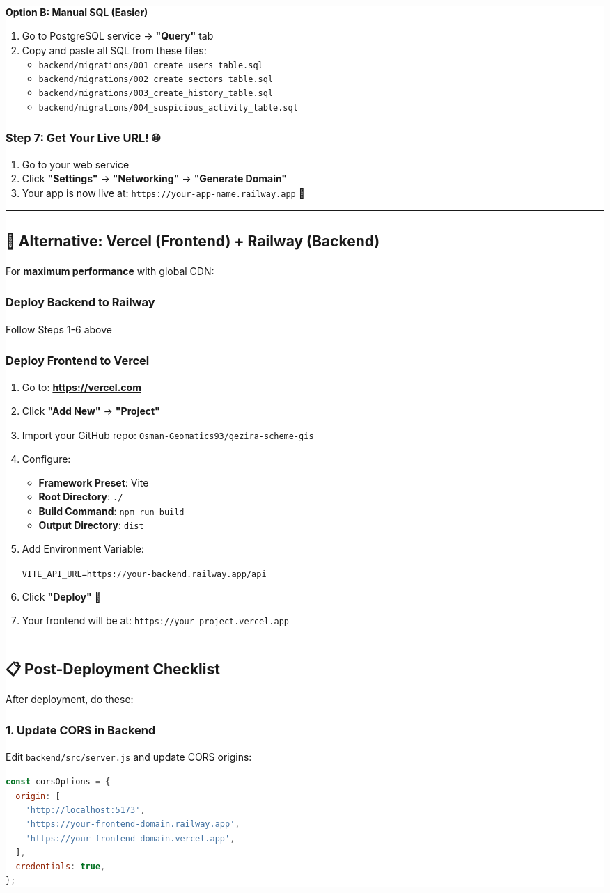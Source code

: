 **Option B: Manual SQL (Easier)**
1. Go to PostgreSQL service → **"Query"** tab
2. Copy and paste all SQL from these files:
   - `backend/migrations/001_create_users_table.sql`
   - `backend/migrations/002_create_sectors_table.sql`
   - `backend/migrations/003_create_history_table.sql`
   - `backend/migrations/004_suspicious_activity_table.sql`

### Step 7: Get Your Live URL! 🌐

1. Go to your web service
2. Click **"Settings"** → **"Networking"** → **"Generate Domain"**
3. Your app is now live at: `https://your-app-name.railway.app` 🎉

---

## 🎯 Alternative: Vercel (Frontend) + Railway (Backend)

For **maximum performance** with global CDN:

### Deploy Backend to Railway
Follow Steps 1-6 above

### Deploy Frontend to Vercel

1. Go to: **https://vercel.com**
2. Click **"Add New"** → **"Project"**
3. Import your GitHub repo: `Osman-Geomatics93/gezira-scheme-gis`
4. Configure:
   - **Framework Preset**: Vite
   - **Root Directory**: `./`
   - **Build Command**: `npm run build`
   - **Output Directory**: `dist`

5. Add Environment Variable:
   ```
   VITE_API_URL=https://your-backend.railway.app/api
   ```

6. Click **"Deploy"** 🚀

7. Your frontend will be at: `https://your-project.vercel.app`

---

## 📋 Post-Deployment Checklist

After deployment, do these:

### 1. Update CORS in Backend

Edit `backend/src/server.js` and update CORS origins:

```javascript
const corsOptions = {
  origin: [
    'http://localhost:5173',
    'https://your-frontend-domain.railway.app',
    'https://your-frontend-domain.vercel.app',
  ],
  credentials: true,
};
```
